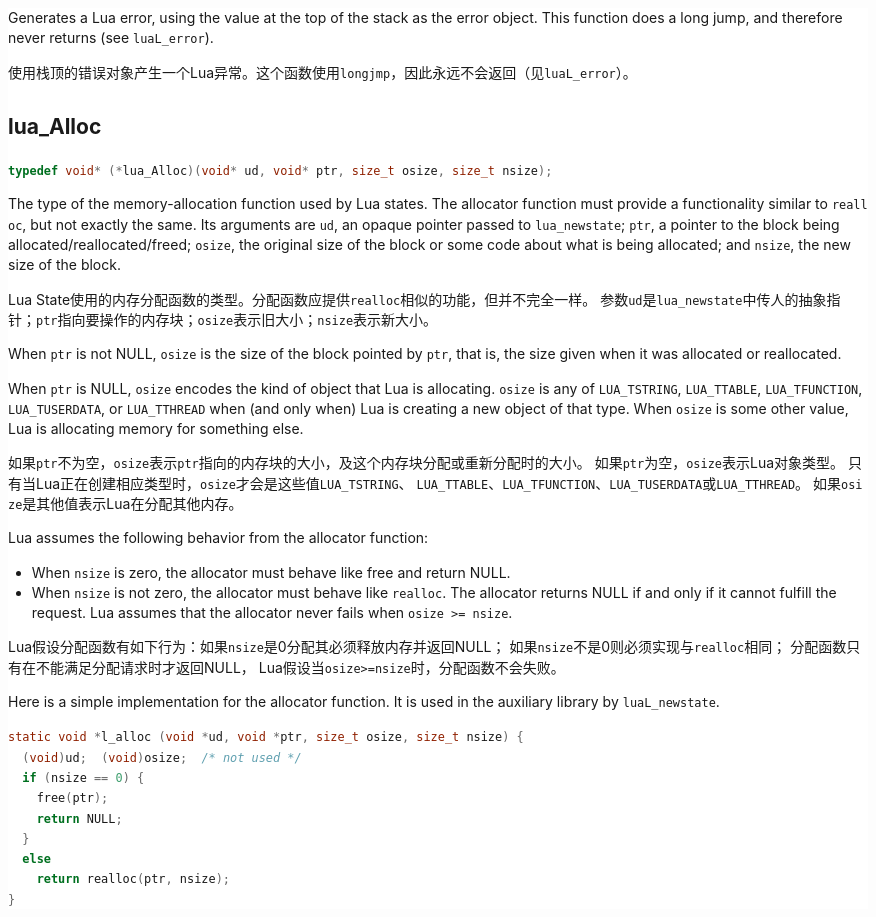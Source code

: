 Generates a Lua error, using the value at the top of the stack as the error object. 
This function does a long jump, and therefore never returns (see `luaL_error`).

使用栈顶的错误对象产生一个Lua异常。这个函数使用`longjmp`，因此永远不会返回（见`luaL_error`）。

## lua_Alloc
```c
typedef void* (*lua_Alloc)(void* ud, void* ptr, size_t osize, size_t nsize);
```
The type of the memory-allocation function used by Lua states. 
The allocator function must provide a functionality similar to `realloc`, but not exactly the same. 
Its arguments are `ud`, an opaque pointer passed to `lua_newstate`; 
`ptr`, a pointer to the block being allocated/reallocated/freed; 
`osize`, the original size of the block or some code about what is being allocated; 
and `nsize`, the new size of the block.

Lua State使用的内存分配函数的类型。分配函数应提供`realloc`相似的功能，但并不完全一样。
参数`ud`是`lua_newstate`中传人的抽象指针；`ptr`指向要操作的内存块；`osize`表示旧大小；`nsize`表示新大小。

When `ptr` is not NULL, `osize` is the size of the block pointed by `ptr`, 
that is, the size given when it was allocated or reallocated.

When `ptr` is NULL, `osize` encodes the kind of object that Lua is allocating. 
`osize` is any of `LUA_TSTRING`, `LUA_TTABLE`, `LUA_TFUNCTION`, `LUA_TUSERDATA`, or `LUA_TTHREAD` 
when (and only when) Lua is creating a new object of that type. 
When `osize` is some other value, Lua is allocating memory for something else.

如果`ptr`不为空，`osize`表示`ptr`指向的内存块的大小，及这个内存块分配或重新分配时的大小。
如果`ptr`为空，`osize`表示Lua对象类型。
只有当Lua正在创建相应类型时，`osize`才会是这些值`LUA_TSTRING`、
`LUA_TTABLE`、`LUA_TFUNCTION`、`LUA_TUSERDATA`或`LUA_TTHREAD`。
如果`osize`是其他值表示Lua在分配其他内存。

Lua assumes the following behavior from the allocator function:
- When `nsize` is zero, the allocator must behave like free and return NULL.
- When `nsize` is not zero, the allocator must behave like `realloc`. 
  The allocator returns NULL if and only if it cannot fulfill the request. 
  Lua assumes that the allocator never fails when `osize >= nsize`.

Lua假设分配函数有如下行为：如果`nsize`是0分配其必须释放内存并返回NULL；
如果`nsize`不是0则必须实现与`realloc`相同；
分配函数只有在不能满足分配请求时才返回NULL，
Lua假设当`osize>=nsize`时，分配函数不会失败。

Here is a simple implementation for the allocator function. 
It is used in the auxiliary library by `luaL_newstate`.
```c
static void *l_alloc (void *ud, void *ptr, size_t osize, size_t nsize) {
  (void)ud;  (void)osize;  /* not used */
  if (nsize == 0) {
    free(ptr);
    return NULL;
  }
  else
    return realloc(ptr, nsize);
}
```
